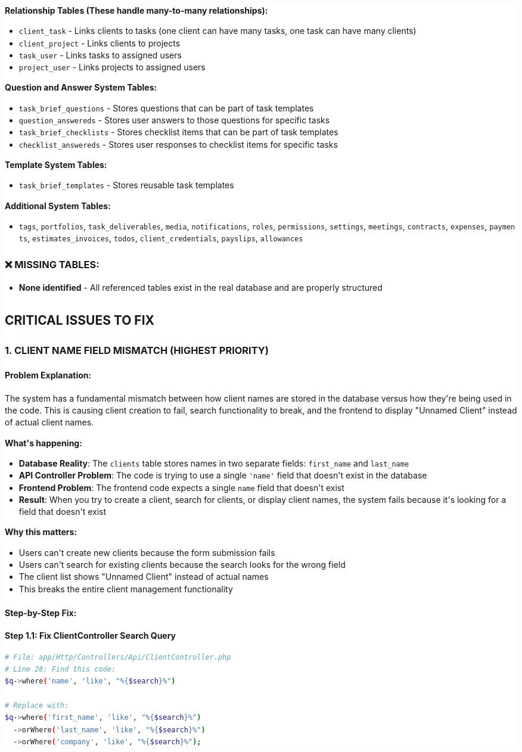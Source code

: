 **Relationship Tables (These handle many-to-many relationships):**
- `client_task` - Links clients to tasks (one client can have many tasks, one task can have many clients)
- `client_project` - Links clients to projects
- `task_user` - Links tasks to assigned users
- `project_user` - Links projects to assigned users

**Question and Answer System Tables:**
- `task_brief_questions` - Stores questions that can be part of task templates
- `question_answereds` - Stores user answers to those questions for specific tasks
- `task_brief_checklists` - Stores checklist items that can be part of task templates
- `checklist_answereds` - Stores user responses to checklist items for specific tasks

**Template System Tables:**
- `task_brief_templates` - Stores reusable task templates

**Additional System Tables:**
- `tags`, `portfolios`, `task_deliverables`, `media`, `notifications`, `roles`, `permissions`, `settings`, `meetings`, `contracts`, `expenses`, `payments`, `estimates_invoices`, `todos`, `client_credentials`, `payslips`, `allowances`

### **❌ MISSING TABLES:**
- **None identified** - All referenced tables exist in the real database and are properly structured

## CRITICAL ISSUES TO FIX

### **1. CLIENT NAME FIELD MISMATCH (HIGHEST PRIORITY)**

#### **Problem Explanation:**
The system has a fundamental mismatch between how client names are stored in the database versus how they're being used in the code. This is causing client creation to fail, search functionality to break, and the frontend to display "Unnamed Client" instead of actual client names.

**What's happening:**
- **Database Reality**: The `clients` table stores names in two separate fields: `first_name` and `last_name`
- **API Controller Problem**: The code is trying to use a single `'name'` field that doesn't exist in the database
- **Frontend Problem**: The frontend code expects a single `name` field that doesn't exist
- **Result**: When you try to create a client, search for clients, or display client names, the system fails because it's looking for a field that doesn't exist

**Why this matters:**
- Users can't create new clients because the form submission fails
- Users can't search for existing clients because the search looks for the wrong field
- The client list shows "Unnamed Client" instead of actual names
- This breaks the entire client management functionality

#### **Step-by-Step Fix:**

**Step 1.1: Fix ClientController Search Query**
```bash
# File: app/Http/Controllers/Api/ClientController.php
# Line 28: Find this code:
$q->where('name', 'like', "%{$search}%")

# Replace with:
$q->where('first_name', 'like', "%{$search}%")
  ->orWhere('last_name', 'like', "%{$search}%")
  ->orWhere('company', 'like', "%{$search}%");
```
